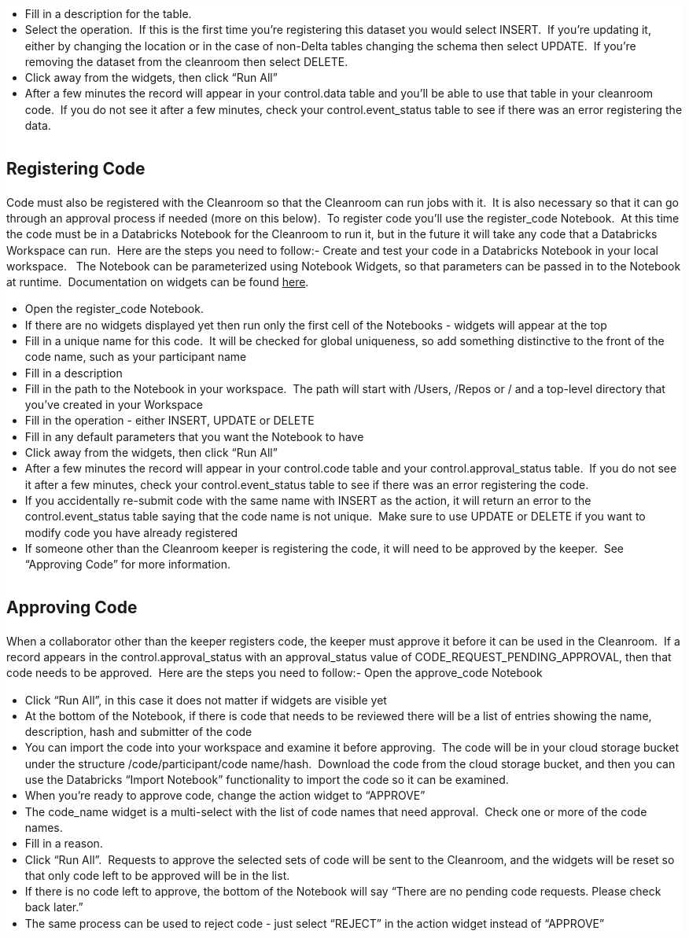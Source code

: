 - Fill in a description for the table.
- Select the operation.  If this is the first time you’re registering this dataset you would select INSERT.  If you’re updating it, either by changing the location or in the case of non-Delta tables changing the schema then select UPDATE.  If you’re removing the dataset from the cleanroom then select DELETE.
- Click away from the widgets, then click “Run All”
- After a few minutes the record will appear in your control.data table and you’ll be able to use that table in your cleanroom code.  If you do not see it after a few minutes, check your control.event_status table to see if there was an error registering the data.


## Registering Code
Code must also be registered with the Cleanroom so that the Cleanroom can run jobs with it.  It is also necessary so that it can go through an approval process if needed (more on this below).  To register code you’ll use the register_code Notebook.  At this time the code must be in a Databricks Notebook for the Cleanroom to run it, but in the future it will take any code that a Databricks Workspace can run.  Here are the steps you need to follow:- Create and test your code in a Databricks Notebook in your local workspace.   The Notebook can be parameterized using Notebook Widgets, so that parameters can be passed in to the Notebook at runtime.  Documentation on widgets can be found [here](https://docs.databricks.com/notebooks/widgets.html).
- Open the register_code Notebook.
- If there are no widgets displayed yet then run only the first cell of the Notebooks - widgets will appear at the top
- Fill in a unique name for this code.  It will be checked for global uniqueness, so add something distinctive to the front of the code name, such as your participant name
- Fill in a description
- Fill in the path to the Notebook in your workspace.  The path will start with /Users, /Repos or / and a top-level directory that you’ve created in your Workspace
- Fill in the operation - either INSERT, UPDATE or DELETE
- Fill in any default parameters that you want the Notebook to have
- Click away from the widgets, then click “Run All”
- After a few minutes the record will appear in your control.code table and your control.approval_status table.  If you do not see it after a few minutes, check your control.event_status table to see if there was an error registering the code.
- If you accidentally re-submit code with the same name with INSERT as the action, it will return an error to the control.event_status table saying that the code name is not unique.  Make sure to use UPDATE or DELETE if you want to modify code you have already registered
- If someone other than the Cleanroom keeper is registering the code, it will need to be approved by the keeper.  See “Approving Code” for more information.


## Approving Code
When a collaborator other than the keeper registers code, the keeper must approve it before it can be used in the Cleanroom.  If a record appears in the control.approval_status with an approval_status value of CODE_REQUEST_PENDING_APPROVAL, then that code needs to be approved.  Here are the steps you need to follow:- Open the approve_code Notebook
- Click “Run All”, in this case it does not matter if widgets are visible yet
- At the bottom of the Notebook, if there is code that needs to be reviewed there will be a list of entries showing the name, description, hash and submitter of the code
- You can import the code into your workspace and examine it before approving.  The code will be in your cloud storage bucket under the structure /code/participant/code name/hash.  Download the code from the cloud storage bucket, and then you can use the Databricks “Import Notebook” functionality to import the code so it can be examined.
- When you’re ready to approve code, change the action widget to “APPROVE”
- The code_name widget is a multi-select with the list of code names that need approval.  Check one or more of the code names.
- Fill in a reason.
- Click “Run All”.  Requests to approve the selected sets of code will be sent to the Cleanroom, and the widgets will be reset so that only code left to be approved will be in the list.
- If there is no code left to approve, the bottom of the Notebook will say “There are no pending code requests. Please check back later.”
- The same process can be used to reject code - just select “REJECT” in the action widget instead of “APPROVE”
